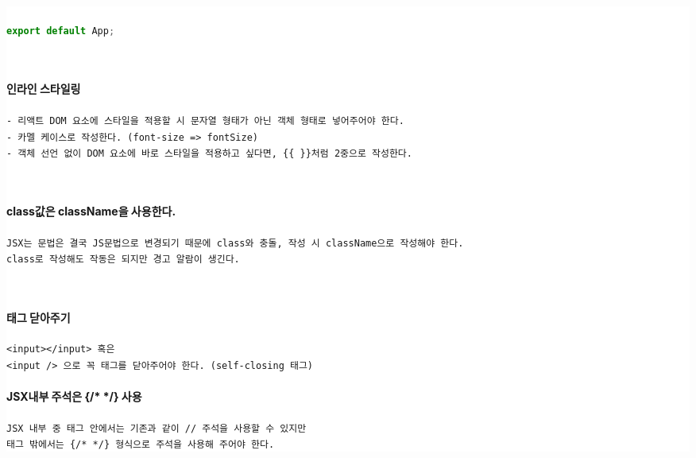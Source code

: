 ```js

export default App;
```
<br/>

#### 인라인 스타일링
```
- 리액트 DOM 요소에 스타일을 적용할 시 문자열 형태가 아닌 객체 형태로 넣어주어야 한다.
- 카멜 케이스로 작성한다. (font-size => fontSize)
- 객체 선언 없이 DOM 요소에 바로 스타일을 적용하고 싶다면, {{ }}처럼 2중으로 작성한다.
```
<br/>

#### class값은 className을 사용한다.
```
JSX는 문법은 결국 JS문법으로 변경되기 때문에 class와 충돌, 작성 시 className으로 작성해야 한다.
class로 작성해도 작동은 되지만 경고 알람이 생긴다.
```
<br/>

#### 태그 닫아주기
```
<input></input> 혹은
<input /> 으로 꼭 태그를 닫아주어야 한다. (self-closing 태그)
```

#### JSX내부 주석은 {/* */} 사용
```
JSX 내부 중 태그 안에서는 기존과 같이 // 주석을 사용할 수 있지만
태그 밖에서는 {/* */} 형식으로 주석을 사용해 주어야 한다.
```